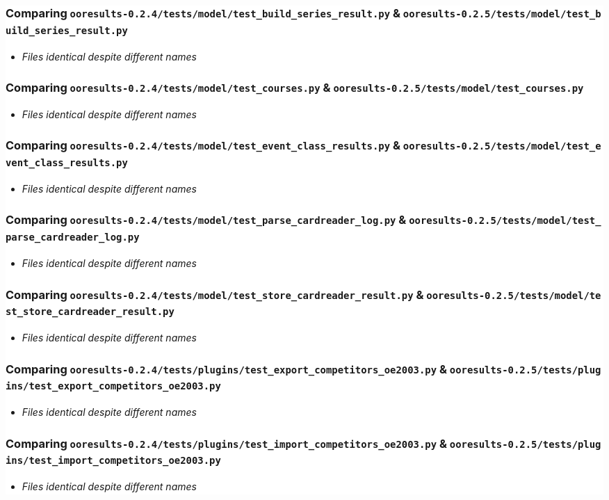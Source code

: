 ### Comparing `ooresults-0.2.4/tests/model/test_build_series_result.py` & `ooresults-0.2.5/tests/model/test_build_series_result.py`

 * *Files identical despite different names*

### Comparing `ooresults-0.2.4/tests/model/test_courses.py` & `ooresults-0.2.5/tests/model/test_courses.py`

 * *Files identical despite different names*

### Comparing `ooresults-0.2.4/tests/model/test_event_class_results.py` & `ooresults-0.2.5/tests/model/test_event_class_results.py`

 * *Files identical despite different names*

### Comparing `ooresults-0.2.4/tests/model/test_parse_cardreader_log.py` & `ooresults-0.2.5/tests/model/test_parse_cardreader_log.py`

 * *Files identical despite different names*

### Comparing `ooresults-0.2.4/tests/model/test_store_cardreader_result.py` & `ooresults-0.2.5/tests/model/test_store_cardreader_result.py`

 * *Files identical despite different names*

### Comparing `ooresults-0.2.4/tests/plugins/test_export_competitors_oe2003.py` & `ooresults-0.2.5/tests/plugins/test_export_competitors_oe2003.py`

 * *Files identical despite different names*

### Comparing `ooresults-0.2.4/tests/plugins/test_import_competitors_oe2003.py` & `ooresults-0.2.5/tests/plugins/test_import_competitors_oe2003.py`

 * *Files identical despite different names*

